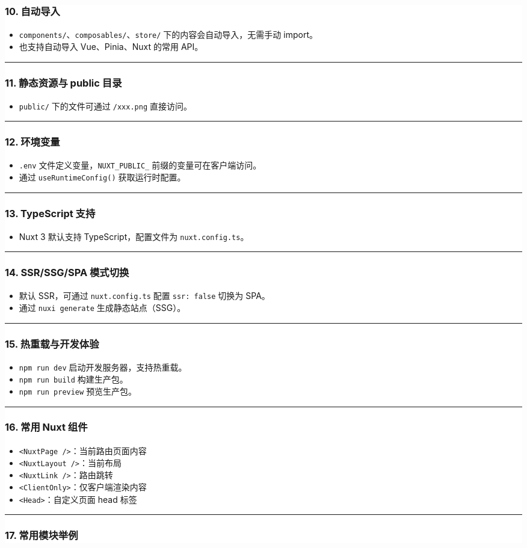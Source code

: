 
### 10. 自动导入

- `components/`、`composables/`、`store/` 下的内容会自动导入，无需手动 import。
- 也支持自动导入 Vue、Pinia、Nuxt 的常用 API。

---

### 11. 静态资源与 public 目录

- `public/` 下的文件可通过 `/xxx.png` 直接访问。

---

### 12. 环境变量

- `.env` 文件定义变量，`NUXT_PUBLIC_` 前缀的变量可在客户端访问。
- 通过 `useRuntimeConfig()` 获取运行时配置。

---

### 13. TypeScript 支持

- Nuxt 3 默认支持 TypeScript，配置文件为 `nuxt.config.ts`。

---

### 14. SSR/SSG/SPA 模式切换

- 默认 SSR，可通过 `nuxt.config.ts` 配置 `ssr: false` 切换为 SPA。
- 通过 `nuxi generate` 生成静态站点（SSG）。

---

### 15. 热重载与开发体验

- `npm run dev` 启动开发服务器，支持热重载。
- `npm run build` 构建生产包。
- `npm run preview` 预览生产包。

---

### 16. 常用 Nuxt 组件

- `<NuxtPage />`：当前路由页面内容
- `<NuxtLayout />`：当前布局
- `<NuxtLink />`：路由跳转
- `<ClientOnly>`：仅客户端渲染内容
- `<Head>`：自定义页面 head 标签

---

### 17. 常用模块举例
